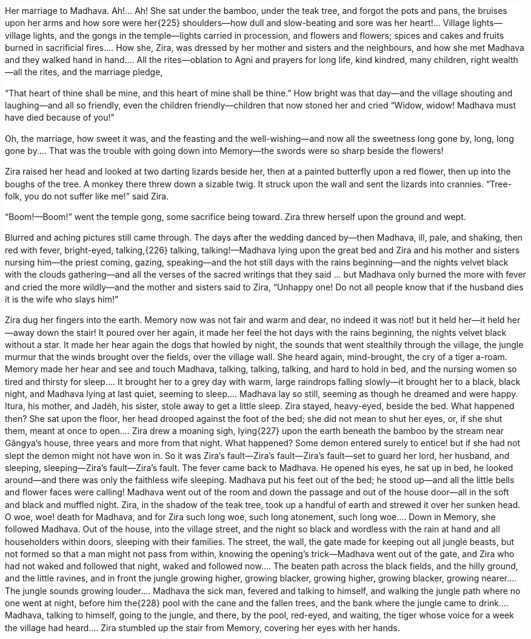 Her marriage to Madhava. Ah!... Ah! She sat under the bamboo, under the teak tree, and forgot the pots and pans, the bruises upon her arms and how sore were her{225} shoulders—how dull and slow-beating and sore was her heart!... Village lights—village lights, and the gongs in the temple—lights carried in procession, and flowers and flowers; spices and cakes and fruits burned in sacrificial fires.... How she, Zira, was dressed by her mother and sisters and the neighbours, and how she met Madhava and they walked hand in hand.... All the rites—oblation to Agni and prayers for long life, kind kindred, many children, right wealth—all the rites, and the marriage pledge,

“That heart of thine shall be mine, and this heart of mine shall be thine.”
How bright was that day—and the village shouting and laughing—and all so friendly, even the children friendly—children that now stoned her and cried “Widow, widow! Madhava must have died because of you!”

Oh, the marriage, how sweet it was, and the feasting and the well-wishing—and now all the sweetness long gone by, long, long gone by.... That was the trouble with going down into Memory—the swords were so sharp beside the flowers!

Zira raised her head and looked at two darting lizards beside her, then at a painted butterfly upon a red flower, then up into the boughs of the tree. A monkey there threw down a sizable twig. It struck upon the wall and sent the lizards into crannies. “Tree-folk, you do not suffer like me!” said Zira.

“Boom!—Boom!” went the temple gong, some sacrifice being toward. Zira threw herself upon the ground and wept.

Blurred and aching pictures still came through. The days after the wedding danced by—then Madhava, ill, pale, and shaking, then red with fever, bright-eyed, talking,{226} talking, talking!—Madhava lying upon the great bed and Zira and his mother and sisters nursing him—the priest coming, gazing, speaking—and the hot still days with the rains beginning—and the nights velvet black with the clouds gathering—and all the verses of the sacred writings that they said ... but Madhava only burned the more with fever and cried the more wildly—and the mother and sisters said to Zira, “Unhappy one! Do not all people know that if the husband dies it is the wife who slays him!”

Zira dug her fingers into the earth. Memory now was not fair and warm and dear, no indeed it was not! but it held her—it held her—away down the stair! It poured over her again, it made her feel the hot days with the rains beginning, the nights velvet black without a star. It made her hear again the dogs that howled by night, the sounds that went stealthily through the village, the jungle murmur that the winds brought over the fields, over the village wall. She heard again, mind-brought, the cry of a tiger a-roam. Memory made her hear and see and touch Madhava, talking, talking, talking, and hard to hold in bed, and the nursing women so tired and thirsty for sleep.... It brought her to a grey day with warm, large raindrops falling slowly—it brought her to a black, black night, and Madhava lying at last quiet, seeming to sleep.... Madhava lay so still, seeming as though he dreamed and were happy. Itura, his mother, and Jadéh, his sister, stole away to get a little sleep. Zira stayed, heavy-eyed, beside the bed. What happened then? She sat upon the floor, her head drooped against the foot of the bed; she did not mean to shut her eyes, or, if she shut them, meant at once to open.... Zira drew a moaning sigh, lying{227} upon the earth beneath the bamboo by the stream near Gângya’s house, three years and more from that night. What happened? Some demon entered surely to entice! but if she had not slept the demon might not have won in. So it was Zira’s fault—Zira’s fault—Zira’s fault—set to guard her lord, her husband, and sleeping, sleeping—Zira’s fault—Zira’s fault. The fever came back to Madhava. He opened his eyes, he sat up in bed, he looked around—and there was only the faithless wife sleeping. Madhava put his feet out of the bed; he stood up—and all the little bells and flower faces were calling! Madhava went out of the room and down the passage and out of the house door—all in the soft and black and muffled night. Zira, in the shadow of the teak tree, took up a handful of earth and strewed it over her sunken head. O woe, woe! death for Madhava, and for Zira such long woe, such long atonement, such long woe.... Down in Memory, she followed Madhava. Out of the house, into the village street, and the night so black and wordless with the rain at hand and all householders within doors, sleeping with their families. The street, the wall, the gate made for keeping out all jungle beasts, but not formed so that a man might not pass from within, knowing the opening’s trick—Madhava went out of the gate, and Zira who had not waked and followed that night, waked and followed now.... The beaten path across the black fields, and the hilly ground, and the little ravines, and in front the jungle growing higher, growing blacker, growing higher, growing blacker, growing nearer.... The jungle sounds growing louder.... Madhava the sick man, fevered and talking to himself, and walking the jungle path where no one went at night, before him the{228} pool with the cane and the fallen trees, and the bank where the jungle came to drink.... Madhava, talking to himself, going to the jungle, and there, by the pool, red-eyed, and waiting, the tiger whose voice for a week the village had heard.... Zira stumbled up the stair from Memory, covering her eyes with her hands.

